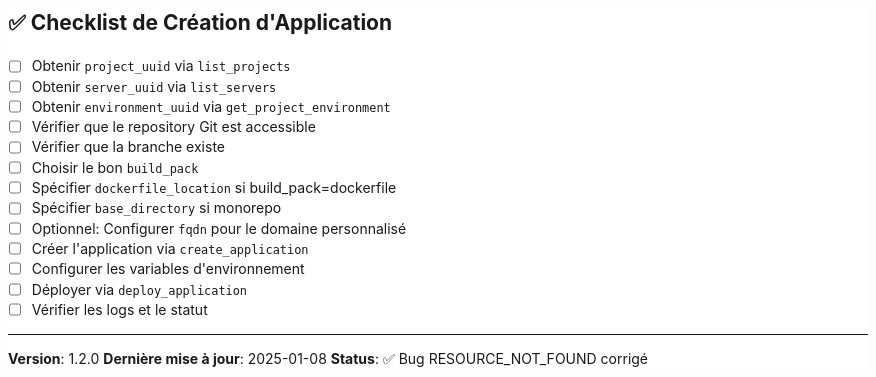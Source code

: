 
## ✅ Checklist de Création d'Application

- [ ] Obtenir `project_uuid` via `list_projects`
- [ ] Obtenir `server_uuid` via `list_servers`
- [ ] Obtenir `environment_uuid` via `get_project_environment`
- [ ] Vérifier que le repository Git est accessible
- [ ] Vérifier que la branche existe
- [ ] Choisir le bon `build_pack`
- [ ] Spécifier `dockerfile_location` si build_pack=dockerfile
- [ ] Spécifier `base_directory` si monorepo
- [ ] Optionnel: Configurer `fqdn` pour le domaine personnalisé
- [ ] Créer l'application via `create_application`
- [ ] Configurer les variables d'environnement
- [ ] Déployer via `deploy_application`
- [ ] Vérifier les logs et le statut

---

**Version**: 1.2.0
**Dernière mise à jour**: 2025-01-08
**Status**: ✅ Bug RESOURCE_NOT_FOUND corrigé
